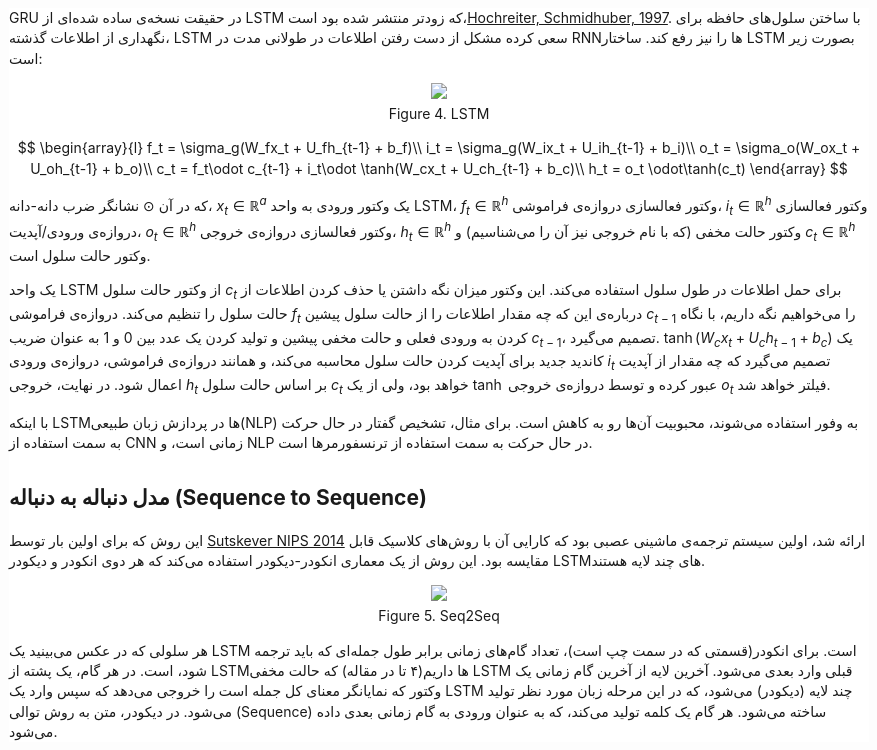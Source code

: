 GRU در حقیقت نسخه‌ی ساده شده‌ای از LSTM که زودتر منتشر شده بود است،[Hochreiter, Schmidhuber, 1997](https://www.bioinf.jku.at/publications/older/2604.pdf). با ساختن سلول‌های حافظه برای نگهداری از اطلاعات گذشته، LSTM سعی کرده مشکل از دست رفتن اطلاعات در طولانی مدت در RNNها را نیز رفع کند. ساختار LSTM بصورت زیر است:

<center>
<img src="{{site.baseurl}}/images/week06/06-2/LSTM.png" height="300px"/><br>
Figure 4. LSTM
</center>

$$
\begin{array}{l}
f_t = \sigma_g(W_fx_t + U_fh_{t-1} + b_f)\\
i_t = \sigma_g(W_ix_t + U_ih_{t-1} + b_i)\\
o_t = \sigma_o(W_ox_t + U_oh_{t-1} + b_o)\\
c_t = f_t\odot c_{t-1} + i_t\odot \tanh(W_cx_t + U_ch_{t-1} + b_c)\\
h_t = o_t \odot\tanh(c_t)
\end{array}
$$

که در آن ${\odot}$ نشانگر ضرب دانه-دانه، ${x_t\in\mathbb{R}^a}$ یک وکتور ورودی به واحد LSTM، ${f_t\in\mathbb{R}^h}$ وکتور فعالسازی دروازه‌ی فراموشی، ${i_t\in\mathbb{R}^h}$ وکتور فعالسازی دروازه‌ی ورودی/آپدیت، ${o_t\in\mathbb{R}^h}$ وکتور فعالسازی دروازه‌ی خروجی، ${h_t\in\mathbb{R}^h}$ وکتور حالت مخفی (که با نام خروجی نیز آن را می‌شناسیم) و ${c_t\in\mathbb{R}^h}$ وکتور حالت سلول است.

یک واحد LSTM از وکتور حالت سلول ${c_t}$ برای حمل اطلاعات در طول سلول استفاده می‌کند. این وکتور میزان نگه داشتن یا حذف کردن اطلاعات از حالت سلول را تنظیم می‌کند. دروازه‌ی فراموشی ${f_t}$ درباره‌ی این که چه مقدار اطلاعات را از حالت سلول پیشین ${c_{t-1}}$ را می‌خواهیم نگه داریم، با نگاه کردن به ورودی فعلی و حالت مخفی پیشین و تولید کردن یک عدد بین 0 و 1 به عنوان ضریب ${c_{t-1}}$، تصمیم می‌گیرد. ${\tanh(W_cx_t + U_ch_{t-1} + b_c)}$ یک کاندید جدید برای آپدیت کردن حالت سلول محاسبه می‌کند،  و همانند دروازه‌ی فراموشی، دروازه‌ی ورودی ${i_t}$ تصمیم می‌گیرد که چه مقدار از آپدیت اعمال شود. در نهایت،‌ خروجی ${h_t}$ بر اساس حالت سلول ${c_t}$ خواهد بود، ولی از یک ${\tanh}$ عبور کرده و توسط دروازه‌ی خروجی ${o_t}$ فیلتر خواهد شد.

با اینکه LSTMها در پردازش زبان طبیعی(NLP) به وفور استفاده می‌شوند، محبوبیت آن‌ها رو به کاهش است. برای مثال، تشخیص گفتار در حال حرکت به سمت استفاده از CNN زمانی است، و NLP در حال حرکت به سمت استفاده از ترنسفورمرها است.



## مدل دنباله به دنباله (Sequence to Sequence)

این روش که برای اولین بار توسط [Sutskever NIPS 2014](https://papers.nips.cc/paper/5346-sequence-to-sequence-learning-with-neural-networks.pdf) ارائه شد، اولین سیستم ترجمه‌ی ماشینی عصبی بود که کارایی آن با روش‌های کلاسیک قابل مقایسه بود. این روش از یک معماری انکودر-دیکودر استفاده می‌کند که هر دوی انکودر و دیکودر LSTMهای چند لایه هستند.

<center>
<img src="{{site.baseurl}}/images/week06/06-2/Seq2Seq.png" height="300px" /><br>
Figure 5. Seq2Seq
</center>

هر سلولی که در عکس می‌بینید یک LSTM است. برای انکودر(قسمتی که در سمت چپ است)، تعداد گام‌های زمانی برابر طول جمله‌ای که باید ترجمه شود، است. در هر گام، یک پشته از LSTMها داریم(۴ تا در مقاله) که حالت مخفی LSTM قبلی وارد بعدی می‌شود. آخرین لایه از آخرین گام زمانی یک وکتور که نمایانگر معنای کل جمله است را خروجی می‌دهد که سپس وارد یک LSTM چند لایه (دیکودر) می‌شود، که در این مرحله زبان مورد نظر تولید می‌شود. در دیکودر، متن به روش توالی (Sequence) ساخته می‌شود. هر گام یک کلمه تولید می‌کند، که به عنوان ورودی به گام زمانی بعدی داده می‌شود.
